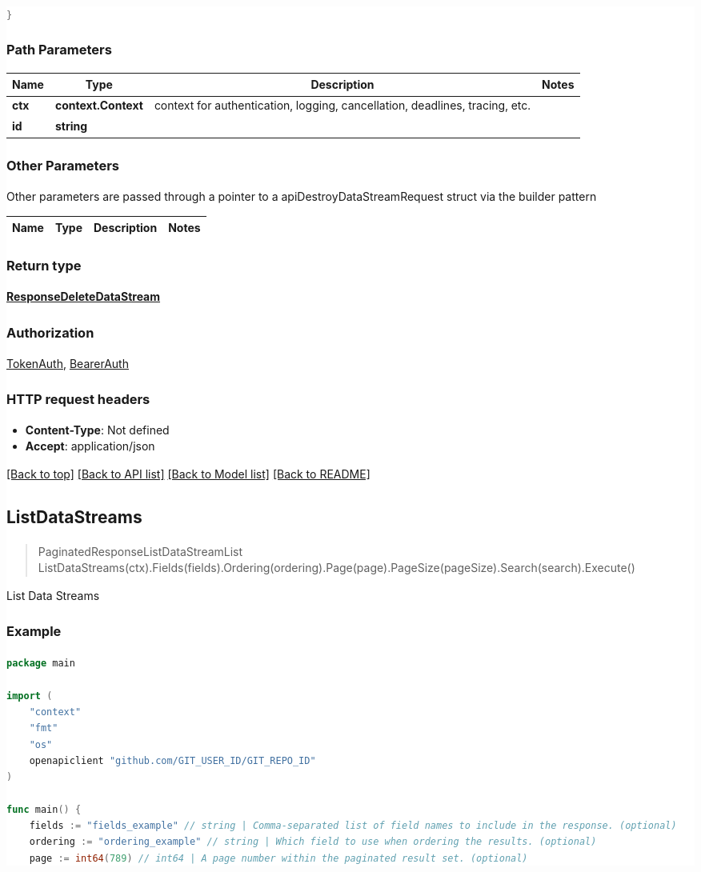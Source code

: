 ```go
}
```

### Path Parameters


Name | Type | Description  | Notes
------------- | ------------- | ------------- | -------------
**ctx** | **context.Context** | context for authentication, logging, cancellation, deadlines, tracing, etc.
**id** | **string** |  | 

### Other Parameters

Other parameters are passed through a pointer to a apiDestroyDataStreamRequest struct via the builder pattern


Name | Type | Description  | Notes
------------- | ------------- | ------------- | -------------


### Return type

[**ResponseDeleteDataStream**](ResponseDeleteDataStream.md)

### Authorization

[TokenAuth](../README.md#TokenAuth), [BearerAuth](../README.md#BearerAuth)

### HTTP request headers

- **Content-Type**: Not defined
- **Accept**: application/json

[[Back to top]](#) [[Back to API list]](../README.md#documentation-for-api-endpoints)
[[Back to Model list]](../README.md#documentation-for-models)
[[Back to README]](../README.md)


## ListDataStreams

> PaginatedResponseListDataStreamList ListDataStreams(ctx).Fields(fields).Ordering(ordering).Page(page).PageSize(pageSize).Search(search).Execute()

List Data Streams



### Example

```go
package main

import (
	"context"
	"fmt"
	"os"
	openapiclient "github.com/GIT_USER_ID/GIT_REPO_ID"
)

func main() {
	fields := "fields_example" // string | Comma-separated list of field names to include in the response. (optional)
	ordering := "ordering_example" // string | Which field to use when ordering the results. (optional)
	page := int64(789) // int64 | A page number within the paginated result set. (optional)
```